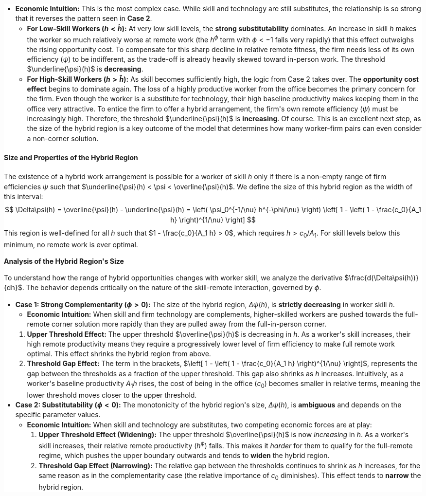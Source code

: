 *   **Economic Intuition:** This is the most complex case. While skill and technology are still substitutes, the relationship is so strong that it reverses the pattern seen in **Case 2**.
    *   **For Low-Skill Workers ($h < \hat{h}$):** At very low skill levels, the **strong substitutability** dominates. An increase in skill $h$ makes the worker so much relatively worse at remote work (the $h^\phi$ term with $\phi < -1$ falls very rapidly) that this effect outweighs the rising opportunity cost. To compensate for this sharp decline in relative remote fitness, the firm needs less of its own efficiency ($\psi$) to be indifferent, as the trade-off is already heavily skewed toward in-person work. The threshold $\underline{\psi}(h)$ is **decreasing**.
    *   **For High-Skill Workers ($h > \hat{h}$):** As skill becomes sufficiently high, the logic from Case 2 takes over. The **opportunity cost effect** begins to dominate again. The loss of a highly productive worker from the office becomes the primary concern for the firm. Even though the worker is a substitute for technology, their high baseline productivity makes keeping them in the office very attractive. To entice the firm to offer a hybrid arrangement, the firm's own remote efficiency ($\psi$) must be increasingly high. Therefore, the threshold $\underline{\psi}(h)$ is **increasing**.
Of course. This is an excellent next step, as the size of the hybrid region is a key outcome of the model that determines how many worker-firm pairs can even consider a non-corner solution.


#### **Size and Properties of the Hybrid Region**

The existence of a hybrid work arrangement is possible for a worker of skill $h$ only if there is a non-empty range of firm efficiencies $\psi$ such that $\underline{\psi}(h) < \psi < \overline{\psi}(h)$. We define the size of this hybrid region as the width of this interval:
$$
\Delta\psi(h) = \overline{\psi}(h) - \underline{\psi}(h) = \left( \psi_0^{-1/\nu} h^{-\phi/\nu} \right) \left[ 1 - \left( 1 - \frac{c_0}{A_1 h} \right)^{1/\nu} \right]
$$
This region is well-defined for all $h$ such that $1 - \frac{c_0}{A_1 h} > 0$, which requires $h > c_0/A_1$. For skill levels below this minimum, no remote work is ever optimal.

**Analysis of the Hybrid Region's Size**

To understand how the range of hybrid opportunities changes with worker skill, we analyze the derivative $\frac{d(\Delta\psi(h))}{dh}$. The behavior depends critically on the nature of the skill-remote interaction, governed by $\phi$.

- **Case 1: Strong Complementarity ($\phi > 0$):** The size of the hybrid region, $\Delta\psi(h)$, is **strictly decreasing** in worker skill $h$.
	*   **Economic Intuition:** When skill and firm technology are complements, higher-skilled workers are pushed towards the full-remote corner solution more rapidly than they are pulled away from the full-in-person corner.
    1.  **Upper Threshold Effect:** The upper threshold $\overline{\psi}(h)$ is decreasing in $h$. As a worker's skill increases, their high remote productivity means they require a progressively lower level of firm efficiency to make full remote work optimal. This effect shrinks the hybrid region from above.
    2.  **Threshold Gap Effect:** The term in the brackets, $\left[ 1 - \left( 1 - \frac{c_0}{A_1 h} \right)^{1/\nu} \right]$, represents the gap between the thresholds as a fraction of the upper threshold. This gap also shrinks as $h$ increases. Intuitively, as a worker's baseline productivity $A_1 h$ rises, the cost of being in the office ($c_0$) becomes smaller in relative terms, meaning the lower threshold moves closer to the upper threshold.
- **Case 2: Substitutability ($\phi < 0$):** The monotonicity of the hybrid region's size, $\Delta\psi(h)$, is **ambiguous** and depends on the specific parameter values.
	*   **Economic Intuition:** When skill and technology are substitutes, two competing economic forces are at play:
	    1.  **Upper Threshold Effect (Widening):** The upper threshold $\overline{\psi}(h)$ is now *increasing* in $h$. As a worker's skill increases, their relative remote productivity ($h^\phi$) falls. This makes it *harder* for them to qualify for the full-remote regime, which pushes the upper boundary outwards and tends to **widen** the hybrid region.
	    2.  **Threshold Gap Effect (Narrowing):** The relative gap between the thresholds continues to shrink as $h$ increases, for the same reason as in the complementarity case (the relative importance of $c_0$ diminishes). This effect tends to **narrow** the hybrid region.
